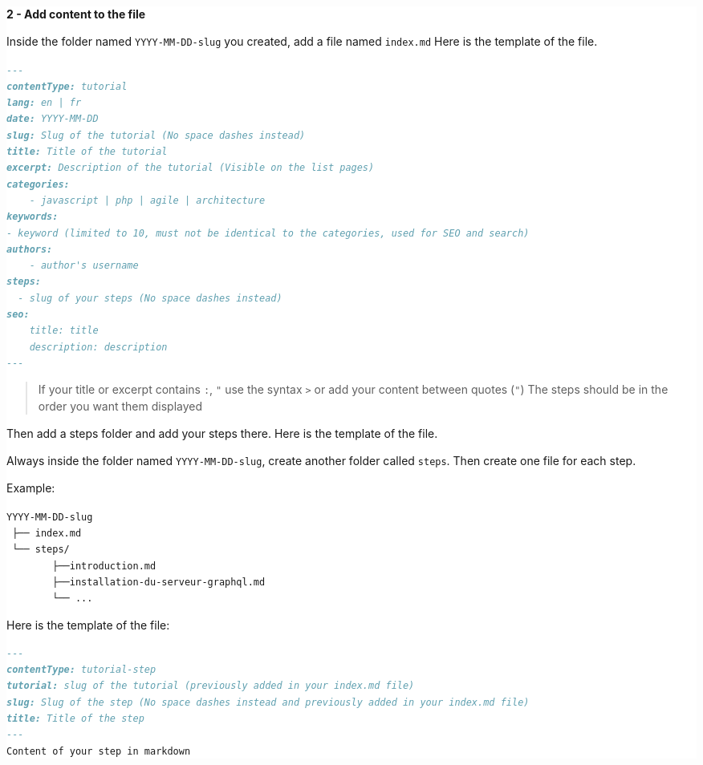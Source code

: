 **2 - Add content to the file**

Inside the folder named `YYYY-MM-DD-slug` you created, add a file named `index.md` Here is the template of the file.

```md
---
contentType: tutorial
lang: en | fr
date: YYYY-MM-DD
slug: Slug of the tutorial (No space dashes instead)
title: Title of the tutorial
excerpt: Description of the tutorial (Visible on the list pages)
categories:
    - javascript | php | agile | architecture
keywords:
- keyword (limited to 10, must not be identical to the categories, used for SEO and search)
authors:
    - author's username
steps:
  - slug of your steps (No space dashes instead)
seo:
    title: title
    description: description
---
```

> If your title or excerpt contains `:`, `"` use the syntax `>` or add your content between quotes (`"`)
> The steps should be in the order you want them displayed

Then add a steps folder and add your steps there. Here is the template of the file.

Always inside the folder named `YYYY-MM-DD-slug`, create another folder called `steps`. Then create one file for each step.

Example:

```
YYYY-MM-DD-slug
 ├── index.md
 └── steps/
        ├──introduction.md
        ├──installation-du-serveur-graphql.md
        └── ...
```

Here is the template of the file:

```md
---
contentType: tutorial-step
tutorial: slug of the tutorial (previously added in your index.md file)
slug: Slug of the step (No space dashes instead and previously added in your index.md file)
title: Title of the step
---
Content of your step in markdown
```
